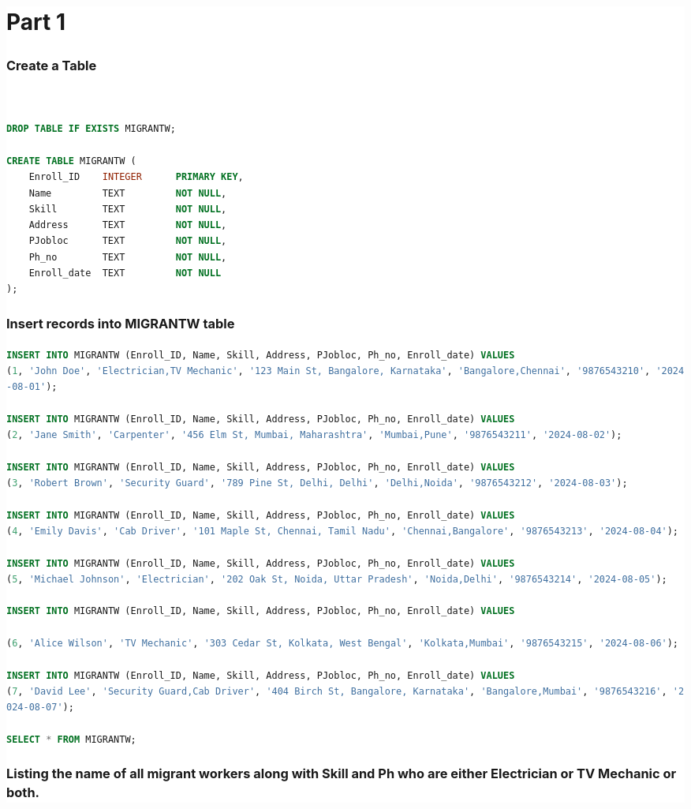 # Part 1


### Create a Table

```sql


DROP TABLE IF EXISTS MIGRANTW;

CREATE TABLE MIGRANTW (
    Enroll_ID    INTEGER      PRIMARY KEY,
    Name         TEXT         NOT NULL,
    Skill        TEXT         NOT NULL,
    Address      TEXT         NOT NULL,
    PJobloc      TEXT         NOT NULL,
    Ph_no        TEXT         NOT NULL,
    Enroll_date  TEXT         NOT NULL
);
```

### Insert records into MIGRANTW table

```sql
INSERT INTO MIGRANTW (Enroll_ID, Name, Skill, Address, PJobloc, Ph_no, Enroll_date) VALUES
(1, 'John Doe', 'Electrician,TV Mechanic', '123 Main St, Bangalore, Karnataka', 'Bangalore,Chennai', '9876543210', '2024-08-01');

INSERT INTO MIGRANTW (Enroll_ID, Name, Skill, Address, PJobloc, Ph_no, Enroll_date) VALUES
(2, 'Jane Smith', 'Carpenter', '456 Elm St, Mumbai, Maharashtra', 'Mumbai,Pune', '9876543211', '2024-08-02');

INSERT INTO MIGRANTW (Enroll_ID, Name, Skill, Address, PJobloc, Ph_no, Enroll_date) VALUES
(3, 'Robert Brown', 'Security Guard', '789 Pine St, Delhi, Delhi', 'Delhi,Noida', '9876543212', '2024-08-03');

INSERT INTO MIGRANTW (Enroll_ID, Name, Skill, Address, PJobloc, Ph_no, Enroll_date) VALUES
(4, 'Emily Davis', 'Cab Driver', '101 Maple St, Chennai, Tamil Nadu', 'Chennai,Bangalore', '9876543213', '2024-08-04');

INSERT INTO MIGRANTW (Enroll_ID, Name, Skill, Address, PJobloc, Ph_no, Enroll_date) VALUES
(5, 'Michael Johnson', 'Electrician', '202 Oak St, Noida, Uttar Pradesh', 'Noida,Delhi', '9876543214', '2024-08-05');

INSERT INTO MIGRANTW (Enroll_ID, Name, Skill, Address, PJobloc, Ph_no, Enroll_date) VALUES

(6, 'Alice Wilson', 'TV Mechanic', '303 Cedar St, Kolkata, West Bengal', 'Kolkata,Mumbai', '9876543215', '2024-08-06');

INSERT INTO MIGRANTW (Enroll_ID, Name, Skill, Address, PJobloc, Ph_no, Enroll_date) VALUES
(7, 'David Lee', 'Security Guard,Cab Driver', '404 Birch St, Bangalore, Karnataka', 'Bangalore,Mumbai', '9876543216', '2024-08-07');

SELECT * FROM MIGRANTW;

```
### Listing the name of all migrant workers along with Skill and Ph who are either Electrician or TV Mechanic or both.
